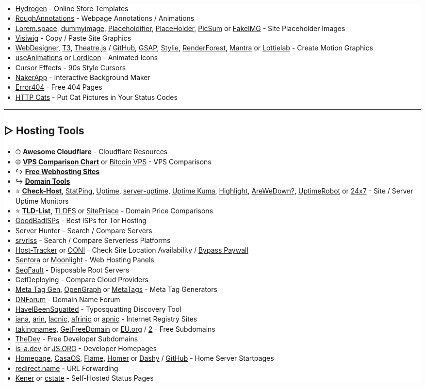 * [Hydrogen](https://github.com/Shopify/hydrogen) - Online Store Templates
* [RoughAnnotations](https://roughnotation.com/) - Webpage Annotations / Animations
* [Lorem.space](https://lorem.space/), [dummyimage](https://dummyimage.com/), [Placeholdifier](https://github.com/pomber/placeholdifier), [PlaceHolder](https://placeholder.pics/), [PicSum](https://picsum.photos/) or [FakeIMG](https://fakeimg.pl/) - Site Placeholder Images
* [Visiwig](https://www.visiwig.com/) - Copy / Paste Site Graphics
* [WebDesigner](https://webdesigner.withgoogle.com/), [T3](https://github.com/tooll3/t3), [Theatre.js](https://www.theatrejs.com/) / [GitHub](https://github.com/theatre-js/theatre), [GSAP](https://gsap.com/), [Stylie](https://jeremyckahn.github.io/stylie/), [RenderForest](https://www.renderforest.com), [Mantra](https://jeremyckahn.github.io/mantra/) or [Lottielab](https://www.lottielab.com/) - Create Motion Graphics
* [useAnimations](https://useanimations.com/index.html) or [LordIcon](https://lordicon.com/) - Animated Icons
* [Cursor Effects](https://tholman.com/cursor-effects/) - 90s Style Cursors
* [NakerApp](https://app.naker.io/back/) - Interactive Background Maker
* [Error404](https://error404.fun/) - Free 404 Pages
* [HTTP Cats](https://http.cat/) - Put Cat Pictures in Your Status Codes

***

## ▷ Hosting Tools

* 🌐 **[Awesome Cloudflare](https://github.com/irazasyed/awesome-cloudflare)** - Cloudflare Resources
* 🌐 **[VPS Comparison Chart](https://lowendstock.com/deals/)** or [Bitcoin VPS](https://bitcoin-vps.com/) - VPS Comparisons
* ↪️ **[Free Webhosting Sites](https://www.reddit.com/r/FREEMEDIAHECKYEAH/wiki/storage#wiki_free_webhosting_sites)**
* ↪️ **[Domain Tools](https://www.reddit.com/r/FREEMEDIAHECKYEAH/wiki/internet-tools#wiki_.25B7_domain_.2F_dns)**
* ⭐ **[Check-Host](https://check-host.net/)**, [StatPing](https://github.com/statping/statping), [Uptime](https://betterstack.com/uptime), [server-uptime](https://server-uptime.pw/), [Uptime Kuma](https://github.com/louislam/uptime-kuma), [Highlight](https://www.highlight.io/), [AreWeDown?](https://github.com/shukriadams/arewedown), [UptimeRobot](https://uptimerobot.com/) or [24x7](https://www.site24x7.com/tools.html) - Site / Server Uptime Monitors
* ⭐ **[TLD-List](https://tld-list.com/)**, [TLDES](https://tldes.com/) or [SitePriace](https://www.siteprice.org/) - Domain Price Comparisons
* [GoodBadISPs](https://gitlab.torproject.org/legacy/trac/-/wikis/doc/GoodBadISPs) - Best ISPs for Tor Hosting
* [Server Hunter](https://www.serverhunter.com/) - Search / Compare Servers
* [srvrlss](https://srvrlss.io/) - Search / Compare Serverless Platforms
* [Host-Tracker](https://www.host-tracker.com/en/ic/check-http) or [OONI](https://ooni.org/) - Check Site Location Availability / [Bypass Paywall](https://rentry.co/FMHYBase64#host-tracker-bypass)
* [Sentora](https://sentora.org/) or [Moonlight](https://github.com/Moonlight-Panel/Moonlight) - Web Hosting Panels
* [SegFault](https://shell.segfault.net/) - Disposable Root Servers
* [GetDeploying](https://getdeploying.com/) - Compare Cloud Providers
* [Meta Tag Gen](https://lewdev.github.io/apps/meta-tag-gen/), [OpenGraph](https://www.opengraph.xyz/) or [MetaTags](https://metatags.io/) - Meta Tag Generators
* [DNForum](https://www.dnforum.com/) - Domain Name Forum
* [HaveIBeenSquatted](https://haveibeensquatted.com) - Typosquatting Discovery Tool
* [iana](https://www.iana.org/), [arin](https://www.arin.net/), [lacnic](https://www.lacnic.net/), [afrinic](https://www.afrinic.net/) or [apnic](https://www.apnic.net/) - Internet Registry Sites
* [takingnames](https://takingnames.io/blog/instant-subdomains), [GetFreeDomain](https://www.getfreedomain.name/) or [EU.org](https://nic.eu.org/) / [2](https://nic.ua/en/domains/.pp.ua) - Free Subdomains
* [TheDev](https://thedev.id/) - Free Developer Subdomains
* [is-a.dev](https://www.is-a.dev/) or [JS.ORG](https://js.org/) - Developer Homepages
* [Homepage](https://github.com/benphelps/homepage), [CasaOS](https://casaos.io/), [Flame](https://github.com/pawelmalak/flame), [Homer](https://github.com/bastienwirtz/homer) or [Dashy](https://dashy.to/) / [GitHub](https://github.com/lissy93/dashy) - Home Server Startpages
* [redirect.name](https://redirect.name/) - URL Forwarding
* [Kener](https://kener.ing/) or [cstate](https://github.com/cstate/cstate) - Self-Hosted Status Pages